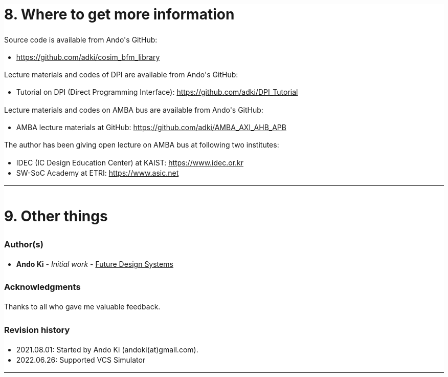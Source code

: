 # 8. Where to get more information<a name="where_to_get"></a>
Source code is available from Ando's GitHub:
* https://github.com/adki/cosim_bfm_library

Lecture materials and codes of DPI are available from Ando's GitHub:
* Tutorial on DPI (Direct Programming Interface): https://github.com/adki/DPI_Tutorial

Lecture materials and codes on AMBA bus are available from Ando's GitHub:
* AMBA lecture materials at GitHub: https://github.com/adki/AMBA_AXI_AHB_APB

The author has been giving open lecture on AMBA bus at following two institutes:
* IDEC (IC Design Education Center) at KAIST: https://www.idec.or.kr
* SW-SoC Academy at ETRI: https://www.asic.net

---

# 9. Other things<a name="other_things"></a>

### Author(s)
* **Ando Ki** - *Initial work* - <a href="http://www.future-ds.com" target="_blank">Future Design Systems</a>

### Acknowledgments
Thanks to all who gave me valuable feedback.

### Revision history<a name="revision_history"></a>
* 2021.08.01: Started by Ando Ki (andoki(at)gmail.com).
* 2022.06.26: Supported VCS Simulator
---
